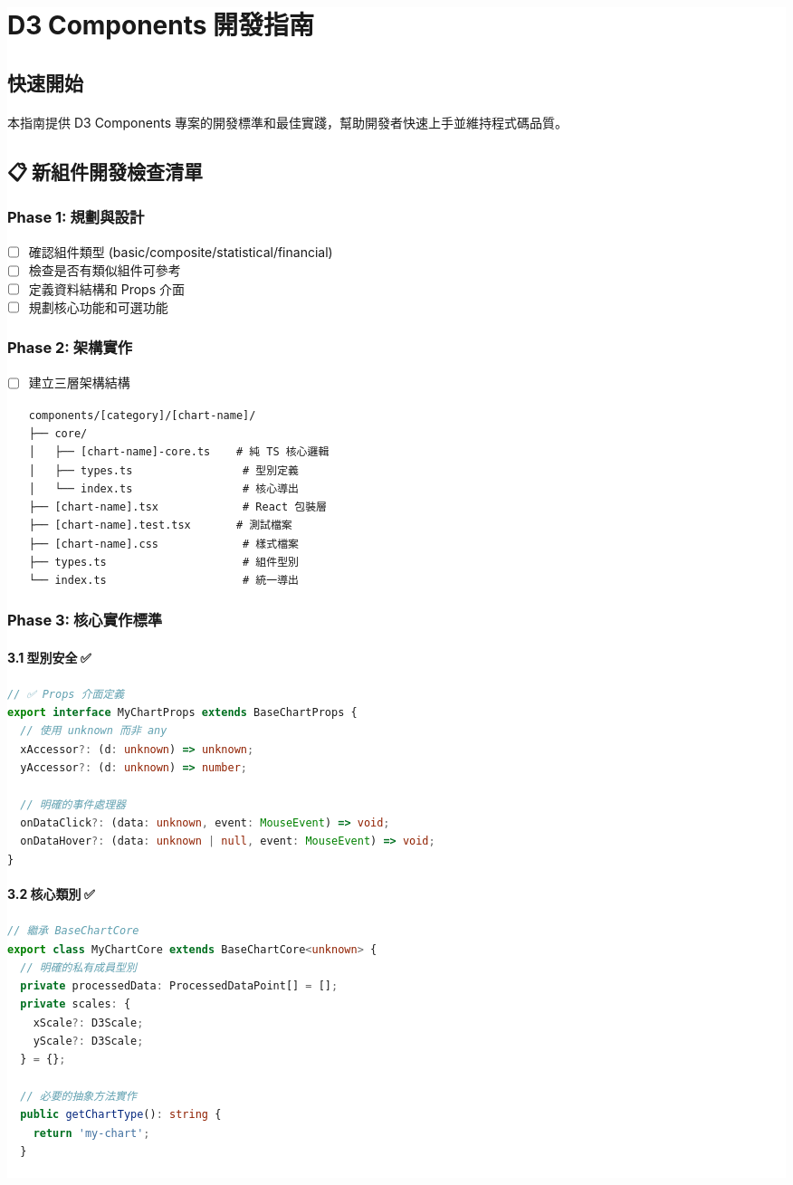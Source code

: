 # D3 Components 開發指南

## 快速開始

本指南提供 D3 Components 專案的開發標準和最佳實踐，幫助開發者快速上手並維持程式碼品質。

## 📋 新組件開發檢查清單

### Phase 1: 規劃與設計
- [ ] 確認組件類型 (basic/composite/statistical/financial)
- [ ] 檢查是否有類似組件可參考
- [ ] 定義資料結構和 Props 介面
- [ ] 規劃核心功能和可選功能

### Phase 2: 架構實作
- [ ] 建立三層架構結構
  ```
  components/[category]/[chart-name]/
  ├── core/
  │   ├── [chart-name]-core.ts    # 純 TS 核心邏輯
  │   ├── types.ts                 # 型別定義
  │   └── index.ts                 # 核心導出
  ├── [chart-name].tsx             # React 包裝層
  ├── [chart-name].test.tsx       # 測試檔案
  ├── [chart-name].css             # 樣式檔案
  ├── types.ts                     # 組件型別
  └── index.ts                     # 統一導出
  ```

### Phase 3: 核心實作標準

#### 3.1 型別安全 ✅
```typescript
// ✅ Props 介面定義
export interface MyChartProps extends BaseChartProps {
  // 使用 unknown 而非 any
  xAccessor?: (d: unknown) => unknown;
  yAccessor?: (d: unknown) => number;
  
  // 明確的事件處理器
  onDataClick?: (data: unknown, event: MouseEvent) => void;
  onDataHover?: (data: unknown | null, event: MouseEvent) => void;
}
```

#### 3.2 核心類別 ✅
```typescript
// 繼承 BaseChartCore
export class MyChartCore extends BaseChartCore<unknown> {
  // 明確的私有成員型別
  private processedData: ProcessedDataPoint[] = [];
  private scales: {
    xScale?: D3Scale;
    yScale?: D3Scale;
  } = {};
  
  // 必要的抽象方法實作
  public getChartType(): string {
    return 'my-chart';
  }
  
```